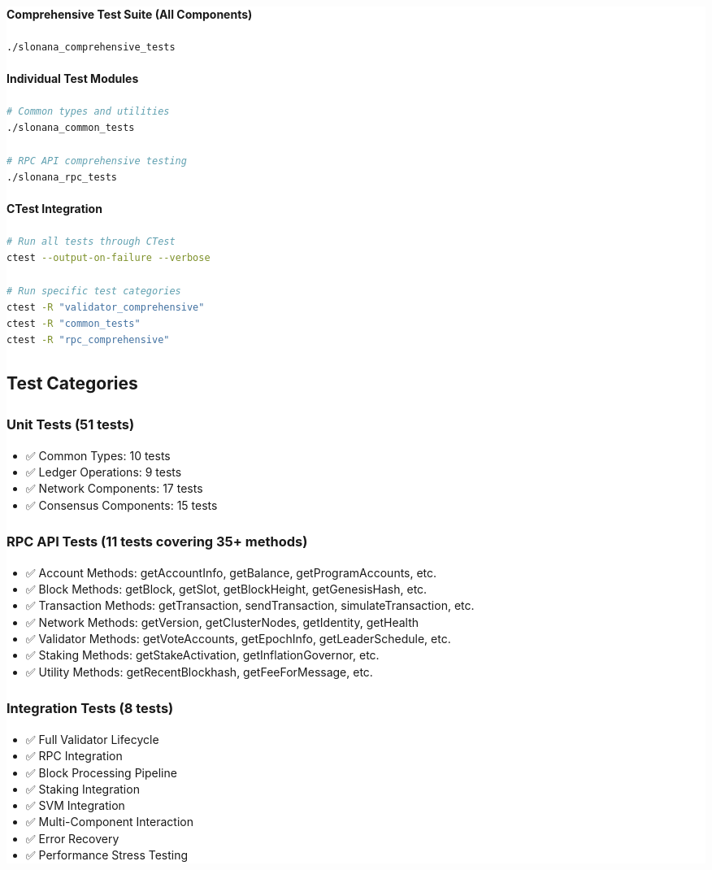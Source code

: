 #### Comprehensive Test Suite (All Components)
```bash
./slonana_comprehensive_tests
```

#### Individual Test Modules
```bash
# Common types and utilities
./slonana_common_tests

# RPC API comprehensive testing
./slonana_rpc_tests
```

#### CTest Integration
```bash
# Run all tests through CTest
ctest --output-on-failure --verbose

# Run specific test categories
ctest -R "validator_comprehensive"
ctest -R "common_tests"
ctest -R "rpc_comprehensive"
```

## Test Categories

### Unit Tests (51 tests)
- ✅ Common Types: 10 tests
- ✅ Ledger Operations: 9 tests  
- ✅ Network Components: 17 tests
- ✅ Consensus Components: 15 tests

### RPC API Tests (11 tests covering 35+ methods)
- ✅ Account Methods: getAccountInfo, getBalance, getProgramAccounts, etc.
- ✅ Block Methods: getBlock, getSlot, getBlockHeight, getGenesisHash, etc.
- ✅ Transaction Methods: getTransaction, sendTransaction, simulateTransaction, etc.
- ✅ Network Methods: getVersion, getClusterNodes, getIdentity, getHealth
- ✅ Validator Methods: getVoteAccounts, getEpochInfo, getLeaderSchedule, etc.
- ✅ Staking Methods: getStakeActivation, getInflationGovernor, etc.
- ✅ Utility Methods: getRecentBlockhash, getFeeForMessage, etc.

### Integration Tests (8 tests)
- ✅ Full Validator Lifecycle
- ✅ RPC Integration
- ✅ Block Processing Pipeline
- ✅ Staking Integration
- ✅ SVM Integration
- ✅ Multi-Component Interaction
- ✅ Error Recovery
- ✅ Performance Stress Testing

